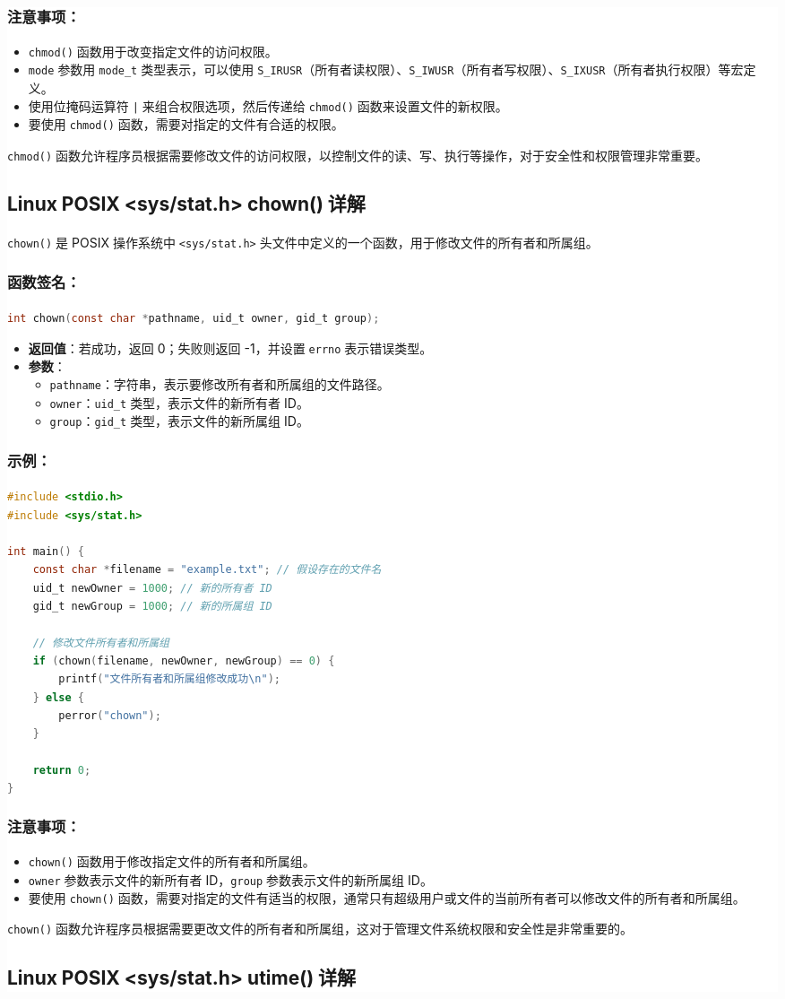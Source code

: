### 注意事项：
- `chmod()` 函数用于改变指定文件的访问权限。
- `mode` 参数用 `mode_t` 类型表示，可以使用 `S_IRUSR`（所有者读权限）、`S_IWUSR`（所有者写权限）、`S_IXUSR`（所有者执行权限）等宏定义。
- 使用位掩码运算符 `|` 来组合权限选项，然后传递给 `chmod()` 函数来设置文件的新权限。
- 要使用 `chmod()` 函数，需要对指定的文件有合适的权限。

`chmod()` 函数允许程序员根据需要修改文件的访问权限，以控制文件的读、写、执行等操作，对于安全性和权限管理非常重要。

## Linux POSIX <sys/stat.h> chown() 详解

`chown()` 是 POSIX 操作系统中 `<sys/stat.h>` 头文件中定义的一个函数，用于修改文件的所有者和所属组。

### 函数签名：
```c
int chown(const char *pathname, uid_t owner, gid_t group);
```

- **返回值**：若成功，返回 0；失败则返回 -1，并设置 `errno` 表示错误类型。
- **参数**：
  - `pathname`：字符串，表示要修改所有者和所属组的文件路径。
  - `owner`：`uid_t` 类型，表示文件的新所有者 ID。
  - `group`：`gid_t` 类型，表示文件的新所属组 ID。

### 示例：
```c
#include <stdio.h>
#include <sys/stat.h>

int main() {
    const char *filename = "example.txt"; // 假设存在的文件名
    uid_t newOwner = 1000; // 新的所有者 ID
    gid_t newGroup = 1000; // 新的所属组 ID

    // 修改文件所有者和所属组
    if (chown(filename, newOwner, newGroup) == 0) {
        printf("文件所有者和所属组修改成功\n");
    } else {
        perror("chown");
    }

    return 0;
}
```

### 注意事项：
- `chown()` 函数用于修改指定文件的所有者和所属组。
- `owner` 参数表示文件的新所有者 ID，`group` 参数表示文件的新所属组 ID。
- 要使用 `chown()` 函数，需要对指定的文件有适当的权限，通常只有超级用户或文件的当前所有者可以修改文件的所有者和所属组。

`chown()` 函数允许程序员根据需要更改文件的所有者和所属组，这对于管理文件系统权限和安全性是非常重要的。

## Linux POSIX <sys/stat.h> utime() 详解
